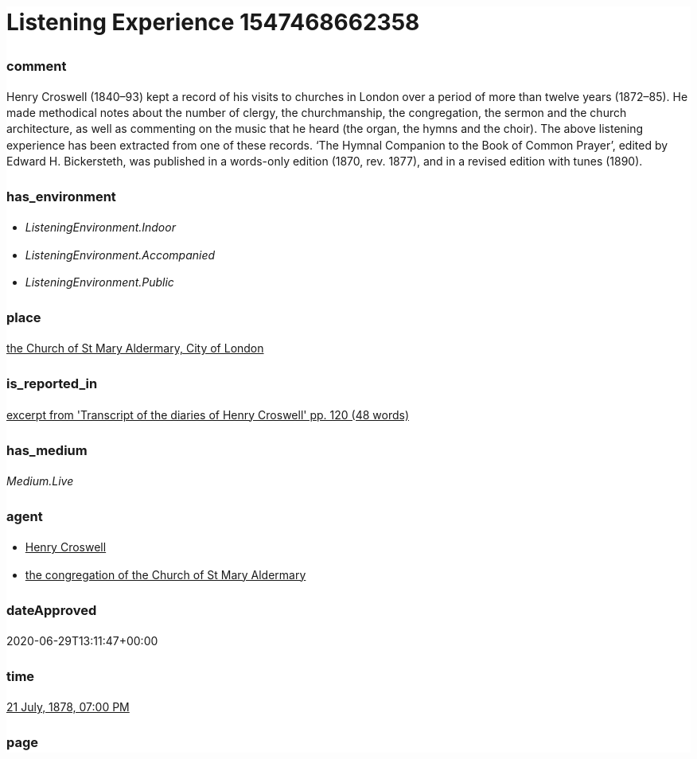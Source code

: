 # Listening Experience 1547468662358

### comment


Henry Croswell (1840–93) kept a record of his visits to churches in London over a period of more than twelve years (1872–85).  He made methodical notes about the number of clergy, the churchmanship, the congregation, the sermon and the church architecture, as well as commenting on the music that he heard (the organ, the hymns and the choir).  The above listening experience has been extracted from one of these records.
‘The Hymnal Companion to the Book of Common Prayer’, edited by Edward H. Bickersteth, was published in a words-only edition (1870, rev. 1877), and in a revised edition with tunes (1890).

### has_environment

 - *ListeningEnvironment.Indoor*

 - *ListeningEnvironment.Accompanied*

 - *ListeningEnvironment.Public*

### place


[the Church of St Mary Aldermary, City of London](#the-Church-of-St-Mary-Aldermary-City-of-London)

### is_reported_in


[excerpt from 'Transcript of the diaries of Henry Croswell' pp. 120 (48 words)](#excerpt-from-'Transcript-of-the-diaries-of-Henry-Croswell'-pp.-120-(48-words))

### has_medium


*Medium.Live*

### agent

 - [Henry Croswell](#Henry-Croswell)

 - [the congregation of the Church of St Mary Aldermary](#the-congregation-of-the-Church-of-St-Mary-Aldermary)

### dateApproved


2020-06-29T13:11:47+00:00

### time


[21 July, 1878, 07:00 PM](#21-July-1878-07-00-PM)

### page
